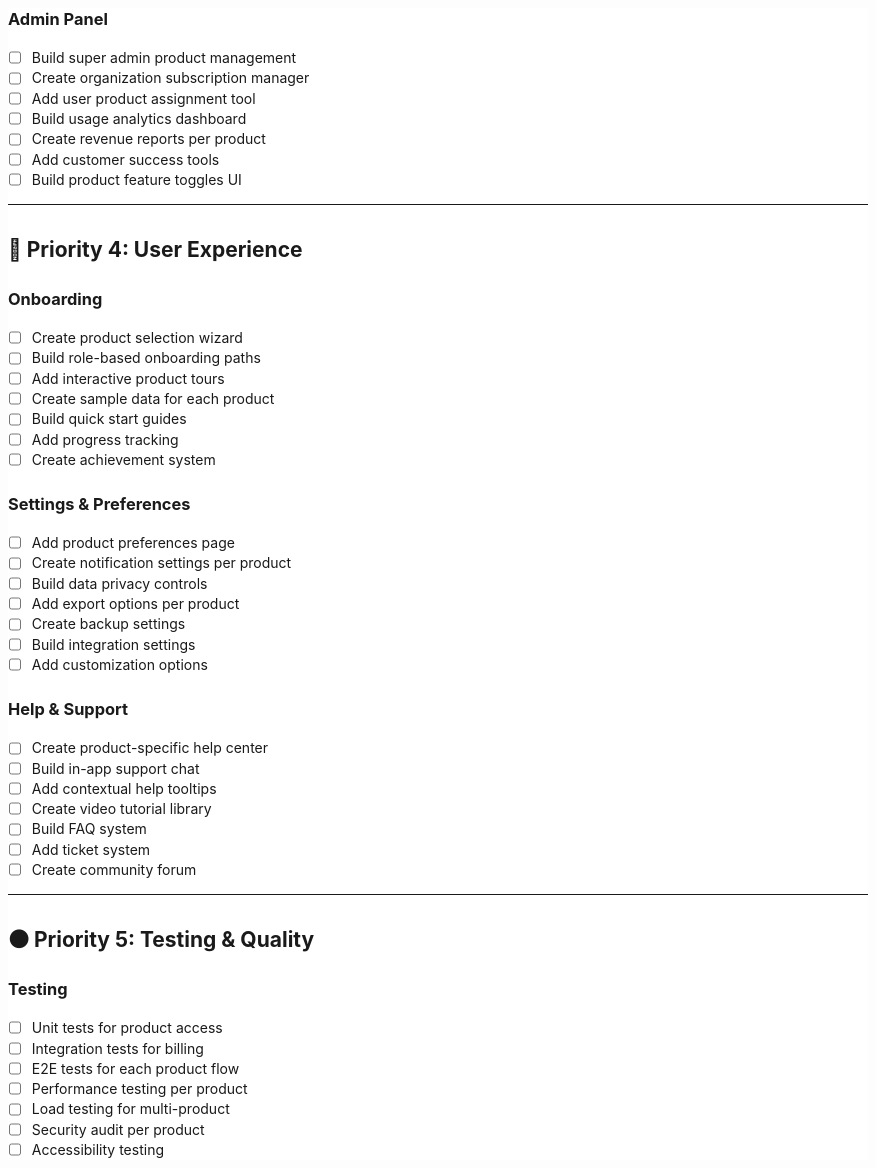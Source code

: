 ### Admin Panel
- [ ] Build super admin product management
- [ ] Create organization subscription manager
- [ ] Add user product assignment tool
- [ ] Build usage analytics dashboard
- [ ] Create revenue reports per product
- [ ] Add customer success tools
- [ ] Build product feature toggles UI

---

## 🔵 Priority 4: User Experience

### Onboarding
- [ ] Create product selection wizard
- [ ] Build role-based onboarding paths
- [ ] Add interactive product tours
- [ ] Create sample data for each product
- [ ] Build quick start guides
- [ ] Add progress tracking
- [ ] Create achievement system

### Settings & Preferences
- [ ] Add product preferences page
- [ ] Create notification settings per product
- [ ] Build data privacy controls
- [ ] Add export options per product
- [ ] Create backup settings
- [ ] Build integration settings
- [ ] Add customization options

### Help & Support
- [ ] Create product-specific help center
- [ ] Build in-app support chat
- [ ] Add contextual help tooltips
- [ ] Create video tutorial library
- [ ] Build FAQ system
- [ ] Add ticket system
- [ ] Create community forum

---

## ⚫ Priority 5: Testing & Quality

### Testing
- [ ] Unit tests for product access
- [ ] Integration tests for billing
- [ ] E2E tests for each product flow
- [ ] Performance testing per product
- [ ] Load testing for multi-product
- [ ] Security audit per product
- [ ] Accessibility testing
